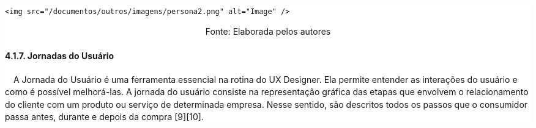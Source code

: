     <img src="/documentos/outros/imagens/persona2.png" alt="Image" />
</p>

<p align="center">Fonte: Elaborada pelos autores</p>

#### 4.1.7. Jornadas do Usuário
&emsp;A Jornada do Usuário é uma ferramenta essencial na rotina do UX Designer. Ela permite entender as interações do usuário e como é possível melhorá-las. A jornada do usuário consiste na representação gráfica das etapas que envolvem o relacionamento do cliente com um produto ou serviço de determinada empresa. Nesse sentido, são descritos todos os passos que o consumidor passa antes, durante e depois da compra [9][10].
